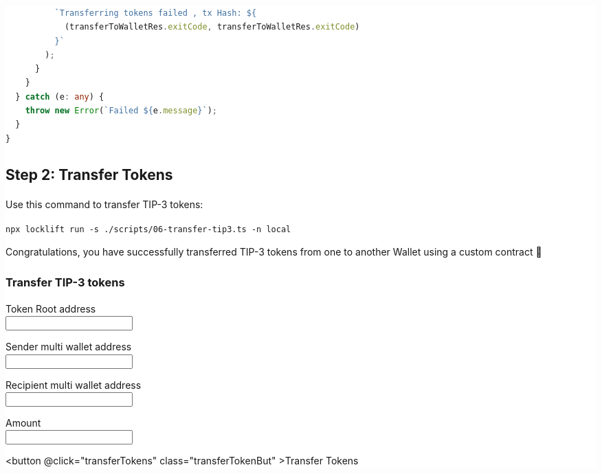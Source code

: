 ````typescript
          `Transferring tokens failed , tx Hash: ${
            (transferToWalletRes.exitCode, transferToWalletRes.exitCode)
          }`
        );
      }
    }
  } catch (e: any) {
    throw new Error(`Failed ${e.message}`);
  }
}

````

</span>

</div>


<div class="action">

## Step 2: Transfer Tokens
<div :class="llAction">

Use this command to transfer TIP-3 tokens:

```shell
npx locklift run -s ./scripts/06-transfer-tip3.ts -n local
```
<ImgContainer src= '/06-transfer-tip3.png' width="100%" altText="buildStructure" />

Congratulations, you have successfully transferred TIP-3 tokens from one to another Wallet using a custom contract 🎉

</div>

<div :class="eipAction" >

<div :class="transfer">

### Transfer TIP-3 tokens

<p class=actionInName style="margin-bottom: 0;">Token Root address</p>
<input ref="actionTokenRootAddress" class="action Ain" type="text"/>

<p class=actionInName style="margin-bottom: 0;">Sender multi wallet address</p>
<input ref="actionSenderAddress" class="action Ain" type="text"/>

<p class=actionInName style="margin-bottom: 0;">Recipient multi wallet address</p>
<input ref="actionRecipientAddress" class="action Ain" type="text"/>

<p class=actionInName style="margin-bottom: 0;">Amount</p>
<input ref="actionAmount" class="action Ain" type="text"/>


<button @click="transferTokens" class="transferTokenBut" >Transfer Tokens</button>
</div>
<p id="output-p" :class="EIPdis" ref="transferTokenOutput"><loading :text="loadingText"/></p>
